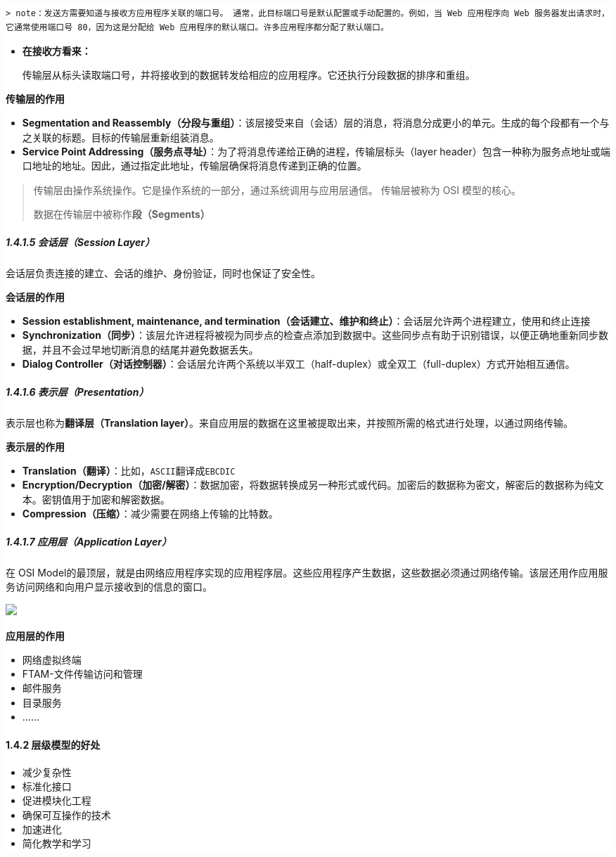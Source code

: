	> note：发送方需要知道与接收方应用程序关联的端口号。 通常，此目标端口号是默认配置或手动配置的。例如，当 Web 应用程序向 Web 服务器发出请求时，它通常使用端口号 80，因为这是分配给 Web 应用程序的默认端口。许多应用程序都分配了默认端口。

* **在接收方看来：**

	传输层从标头读取端口号，并将接收到的数据转发给相应的应用程序。它还执行分段数据的排序和重组。

**传输层的作用**

* **Segmentation and Reassembly（分段与重组）**：该层接受来自（会话）层的消息，将消息分成更小的单元。生成的每个段都有一个与之关联的标题。目标的传输层重新组装消息。
* **Service Point Addressing（服务点寻址）**：为了将消息传递给正确的进程，传输层标头（layer header）包含一种称为服务点地址或端口地址的地址。因此，通过指定此地址，传输层确保将消息传递到正确的位置。

> 传输层由操作系统操作。它是操作系统的一部分，通过系统调用与应用层通信。 传输层被称为 OSI 模型的核心。
>
> 数据在传输层中被称作**段（Segments）**



##### 1.4.1.5 会话层（Session Layer）

会话层负责连接的建立、会话的维护、身份验证，同时也保证了安全性。

**会话层的作用**

* **Session establishment, maintenance, and termination（会话建立、维护和终止）**：会话层允许两个进程建立，使用和终止连接
* **Synchronization（同步）**：该层允许进程将被视为同步点的检查点添加到数据中。这些同步点有助于识别错误，以便正确地重新同步数据，并且不会过早地切断消息的结尾并避免数据丢失。
* **Dialog Controller（对话控制器）**：会话层允许两个系统以半双工（half-duplex）或全双工（full-duplex）方式开始相互通信。



##### 1.4.1.6 表示层（Presentation）

表示层也称为**翻译层（Translation layer）**。来自应用层的数据在这里被提取出来，并按照所需的格式进行处理，以通过网络传输。

**表示层的作用**

* **Translation（翻译）**：比如，`ASCII`翻译成`EBCDIC`
* **Encryption/Decryption（加密/解密）**：数据加密，将数据转换成另一种形式或代码。加密后的数据称为密文，解密后的数据称为纯文本。密钥值用于加密和解密数据。
* **Compression（压缩）**：减少需要在网络上传输的比特数。



##### 1.4.1.7 应用层（Application Layer）

在 OSI  Model的最顶层，就是由网络应用程序实现的应用程序层。这些应用程序产生数据，这些数据必须通过网络传输。该层还用作应用服务访问网络和向用户显示接收到的信息的窗口。

![](https://s2.loli.net/2022/02/16/I6wUEWsukCKcBzS.png)

**应用层的作用**

* 网络虚拟终端
* FTAM-文件传输访问和管理
* 邮件服务
* 目录服务
* ......



#### 1.4.2 层级模型的好处

* 减少复杂性
* 标准化接口
* 促进模块化工程
* 确保可互操作的技术
* 加速进化
* 简化教学和学习

